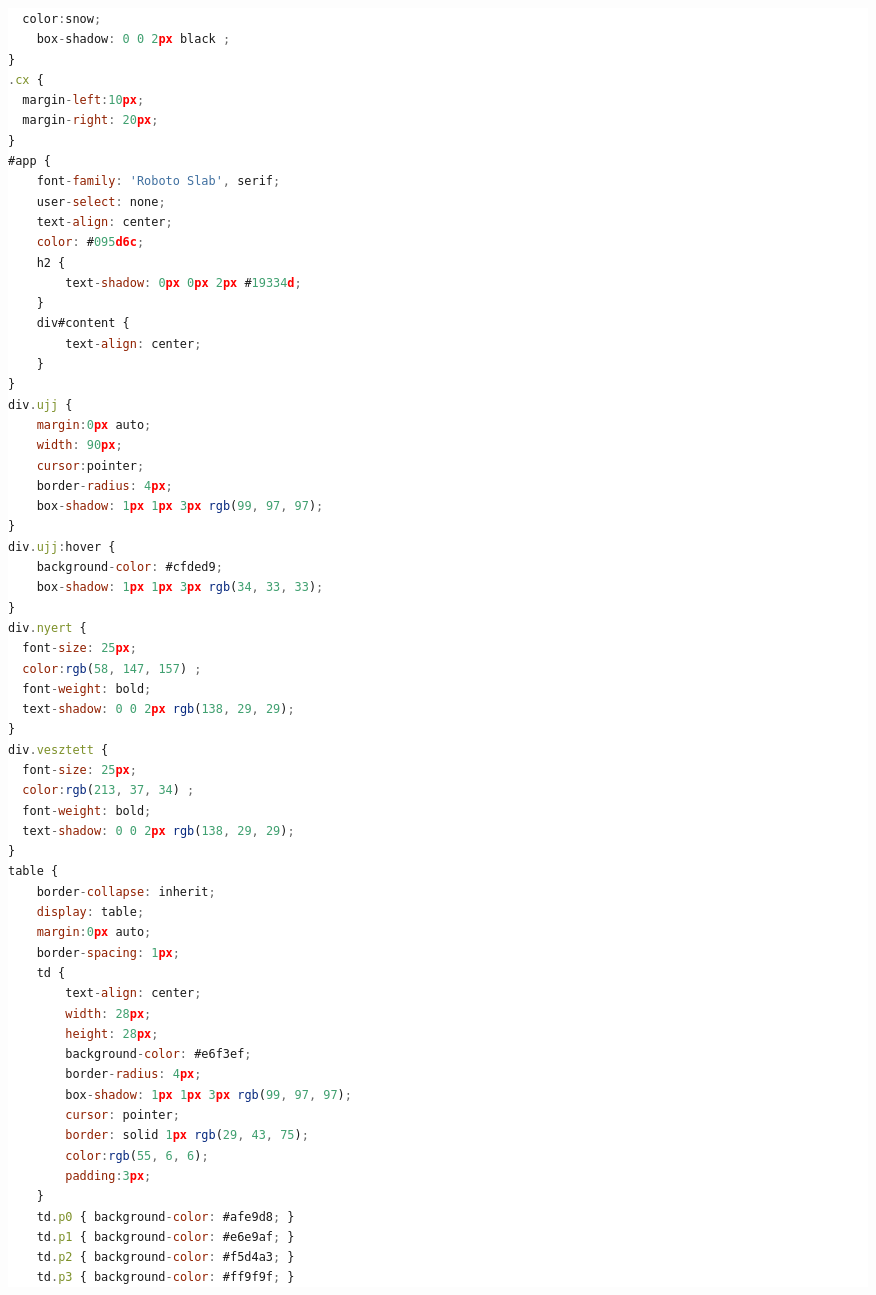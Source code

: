 ```JavaScript
  color:snow;
    box-shadow: 0 0 2px black ;
}
.cx {
  margin-left:10px;
  margin-right: 20px;
}
#app {
    font-family: 'Roboto Slab', serif;
    user-select: none;
    text-align: center;
    color: #095d6c;
    h2 {
        text-shadow: 0px 0px 2px #19334d;
    }
    div#content {
        text-align: center;
    }
}
div.ujj {
    margin:0px auto;
    width: 90px;
    cursor:pointer;
    border-radius: 4px;
    box-shadow: 1px 1px 3px rgb(99, 97, 97);
}
div.ujj:hover {
    background-color: #cfded9;
    box-shadow: 1px 1px 3px rgb(34, 33, 33);
}
div.nyert {
  font-size: 25px;
  color:rgb(58, 147, 157) ;
  font-weight: bold;
  text-shadow: 0 0 2px rgb(138, 29, 29);
}
div.vesztett {
  font-size: 25px;
  color:rgb(213, 37, 34) ;
  font-weight: bold;
  text-shadow: 0 0 2px rgb(138, 29, 29);
}
table {
    border-collapse: inherit;
    display: table;
    margin:0px auto;
    border-spacing: 1px;
    td {
        text-align: center;
        width: 28px;
        height: 28px;
        background-color: #e6f3ef;
        border-radius: 4px;
        box-shadow: 1px 1px 3px rgb(99, 97, 97);
        cursor: pointer;
        border: solid 1px rgb(29, 43, 75);
        color:rgb(55, 6, 6);
        padding:3px;
    }
    td.p0 { background-color: #afe9d8; }
    td.p1 { background-color: #e6e9af; }
    td.p2 { background-color: #f5d4a3; }
    td.p3 { background-color: #ff9f9f; }
```